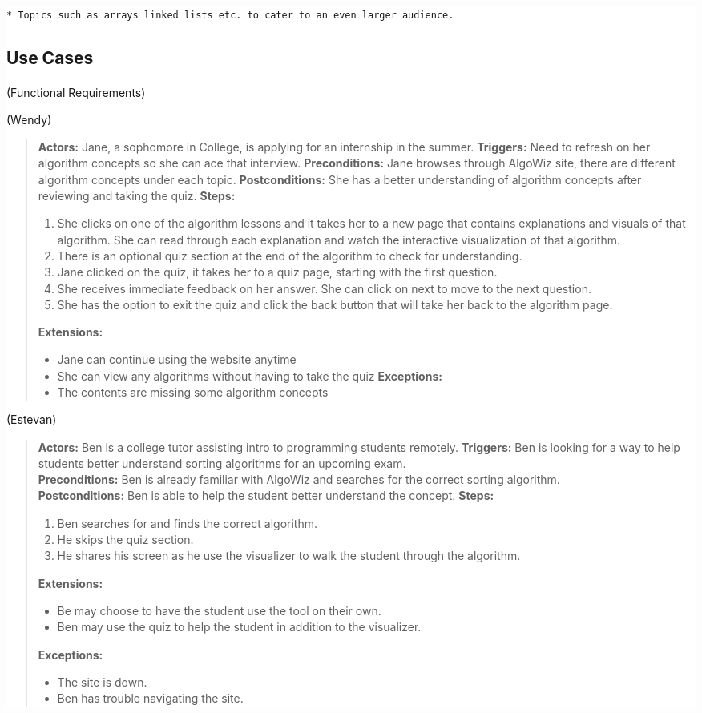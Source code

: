     * Topics such as arrays linked lists etc. to cater to an even larger audience. 
 
## Use Cases
(Functional Requirements)

(Wendy)  
> **Actors:** Jane, a sophomore in College, is applying for an internship in the summer.
**Triggers:** Need to refresh on her algorithm concepts so she can ace that interview.
**Preconditions:** Jane browses through AlgoWiz site, there are different 
algorithm concepts under each topic.
**Postconditions:** She has a better understanding of algorithm concepts 
after reviewing and taking the quiz.
>**Steps:**
>1. She clicks on one of the algorithm lessons and it takes her to a new 
page that contains explanations and visuals of that algorithm. She can read 
through each explanation and watch the interactive visualization of that algorithm.
>2. There is an optional quiz section at the end of the algorithm to check 
for understanding.
>3. Jane clicked on the quiz, it takes her to a quiz page, starting with the 
first question.
>4. She receives immediate feedback on her answer. She can click on next to 
move to the next question.
>5. She has the option to exit the quiz and click the back button that will 
take her back to the algorithm page.
> 
> **Extensions:**
> * Jane can continue using the website anytime
> * She can view any algorithms without having to take the quiz
> **Exceptions:**
> * The contents are missing some algorithm concepts

(Estevan) 
>**Actors:** Ben is a college tutor assisting intro to programming students remotely. 
**Triggers:** Ben is looking for a way to help students better understand 
sorting algorithms for an upcoming exam.  
**Preconditions:** Ben is already familiar with AlgoWiz and searches for the 
correct sorting algorithm.  
**Postconditions:** Ben is able to help the student better understand the concept. 
**Steps:** 
>1. Ben searches for and finds the correct algorithm.
>2. He skips the quiz section.
>3. He shares his screen as he use the visualizer to walk the student through 
the algorithm.   
>
>**Extensions:** 
>* Be may choose to have the student use the tool on their own.
>* Ben may use the quiz to help the student in addition to the visualizer.  
>
>**Exceptions:** 
>* The site is down.
>* Ben has trouble navigating the site.

